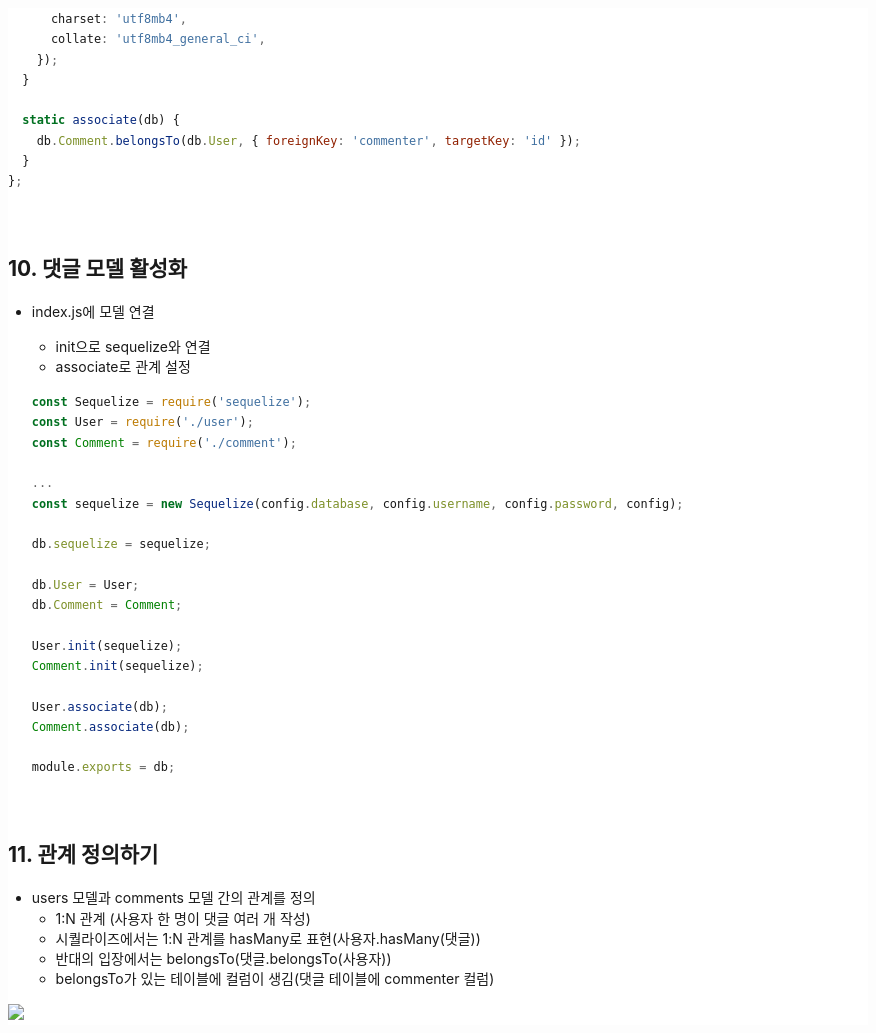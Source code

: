 ```jsx
      charset: 'utf8mb4',
      collate: 'utf8mb4_general_ci',
    });
  }

  static associate(db) {
    db.Comment.belongsTo(db.User, { foreignKey: 'commenter', targetKey: 'id' });
  }
};
```

<br/>  

## 10. 댓글 모델 활성화

- index.js에 모델 연결
    - init으로 sequelize와 연결
    - associate로 관계 설정
    
    ```jsx
    const Sequelize = require('sequelize');
    const User = require('./user');
    const Comment = require('./comment');
    
    ...
    const sequelize = new Sequelize(config.database, config.username, config.password, config);
    
    db.sequelize = sequelize;
    
    db.User = User;
    db.Comment = Comment;
    
    User.init(sequelize);
    Comment.init(sequelize);
    
    User.associate(db);
    Comment.associate(db);
    
    module.exports = db;
    ```
    
<br/>  


## 11. 관계 정의하기

- users 모델과 comments 모델 간의 관계를 정의
    - 1:N 관계 (사용자 한 명이 댓글 여러 개 작성)
    - 시퀄라이즈에서는 1:N 관계를 hasMany로 표현(사용자.hasMany(댓글))
    - 반대의 입장에서는 belongsTo(댓글.belongsTo(사용자))
    - belongsTo가 있는 테이블에 컬럼이 생김(댓글 테이블에 commenter 컬럼)

![](/images/b000325a-5ac0-4983-918e-fef640c89e92-image.png)

